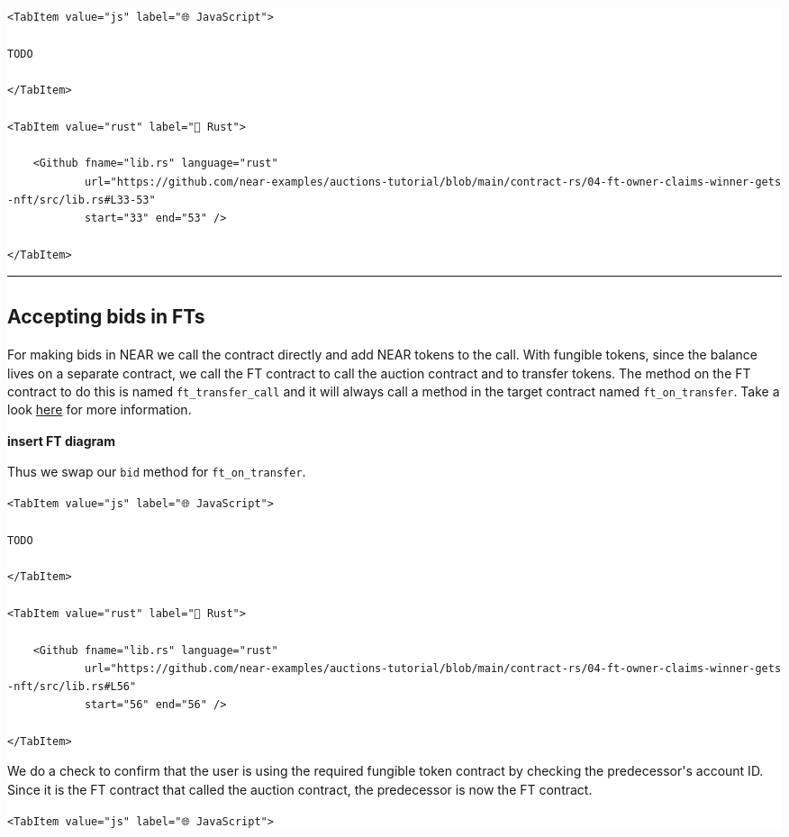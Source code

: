 <Tabs groupId="code-tabs">

    <TabItem value="js" label="🌐 JavaScript">

    TODO

    </TabItem>

    <TabItem value="rust" label="🦀 Rust">

        <Github fname="lib.rs" language="rust"
                url="https://github.com/near-examples/auctions-tutorial/blob/main/contract-rs/04-ft-owner-claims-winner-gets-nft/src/lib.rs#L33-53"
                start="33" end="53" />

    </TabItem>

</Tabs>

---

## Accepting bids in FTs

For making bids in NEAR we call the contract directly and add NEAR tokens to the call. With fungible tokens, since the balance lives on a separate contract, we call the FT contract to call the auction contract and to transfer tokens. The method on the FT contract to do this is named `ft_transfer_call` and it will always call a method in the target contract named `ft_on_transfer`. Take a look [here](../../2.build/5.primitives/ft.md#attaching-fts-to-a-call) for more information. 

**insert FT diagram**

Thus we swap our `bid` method for `ft_on_transfer`.

<Tabs groupId="code-tabs">

    <TabItem value="js" label="🌐 JavaScript">

    TODO

    </TabItem>

    <TabItem value="rust" label="🦀 Rust">

        <Github fname="lib.rs" language="rust"
                url="https://github.com/near-examples/auctions-tutorial/blob/main/contract-rs/04-ft-owner-claims-winner-gets-nft/src/lib.rs#L56"
                start="56" end="56" />

    </TabItem>

</Tabs>


We do a check to confirm that the user is using the required fungible token contract by checking the predecessor's account ID. Since it is the FT contract that called the auction contract, the predecessor is now the FT contract.

<Tabs groupId="code-tabs">

    <TabItem value="js" label="🌐 JavaScript">
